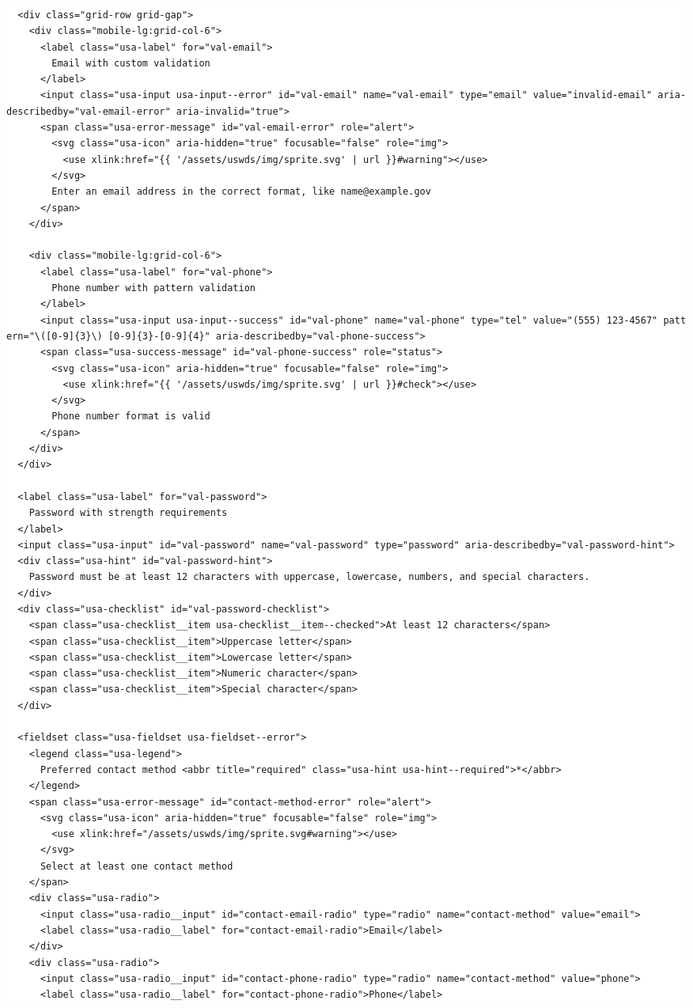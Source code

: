       <div class="grid-row grid-gap">
        <div class="mobile-lg:grid-col-6">
          <label class="usa-label" for="val-email">
            Email with custom validation
          </label>
          <input class="usa-input usa-input--error" id="val-email" name="val-email" type="email" value="invalid-email" aria-describedby="val-email-error" aria-invalid="true">
          <span class="usa-error-message" id="val-email-error" role="alert">
            <svg class="usa-icon" aria-hidden="true" focusable="false" role="img">
              <use xlink:href="{{ '/assets/uswds/img/sprite.svg' | url }}#warning"></use>
            </svg>
            Enter an email address in the correct format, like name@example.gov
          </span>
        </div>
        
        <div class="mobile-lg:grid-col-6">
          <label class="usa-label" for="val-phone">
            Phone number with pattern validation
          </label>
          <input class="usa-input usa-input--success" id="val-phone" name="val-phone" type="tel" value="(555) 123-4567" pattern="\([0-9]{3}\) [0-9]{3}-[0-9]{4}" aria-describedby="val-phone-success">
          <span class="usa-success-message" id="val-phone-success" role="status">
            <svg class="usa-icon" aria-hidden="true" focusable="false" role="img">
              <use xlink:href="{{ '/assets/uswds/img/sprite.svg' | url }}#check"></use>
            </svg>
            Phone number format is valid
          </span>
        </div>
      </div>
      
      <label class="usa-label" for="val-password">
        Password with strength requirements
      </label>
      <input class="usa-input" id="val-password" name="val-password" type="password" aria-describedby="val-password-hint">
      <div class="usa-hint" id="val-password-hint">
        Password must be at least 12 characters with uppercase, lowercase, numbers, and special characters.
      </div>
      <div class="usa-checklist" id="val-password-checklist">
        <span class="usa-checklist__item usa-checklist__item--checked">At least 12 characters</span>
        <span class="usa-checklist__item">Uppercase letter</span>
        <span class="usa-checklist__item">Lowercase letter</span>
        <span class="usa-checklist__item">Numeric character</span>
        <span class="usa-checklist__item">Special character</span>
      </div>
      
      <fieldset class="usa-fieldset usa-fieldset--error">
        <legend class="usa-legend">
          Preferred contact method <abbr title="required" class="usa-hint usa-hint--required">*</abbr>
        </legend>
        <span class="usa-error-message" id="contact-method-error" role="alert">
          <svg class="usa-icon" aria-hidden="true" focusable="false" role="img">
            <use xlink:href="/assets/uswds/img/sprite.svg#warning"></use>
          </svg>
          Select at least one contact method
        </span>
        <div class="usa-radio">
          <input class="usa-radio__input" id="contact-email-radio" type="radio" name="contact-method" value="email">
          <label class="usa-radio__label" for="contact-email-radio">Email</label>
        </div>
        <div class="usa-radio">
          <input class="usa-radio__input" id="contact-phone-radio" type="radio" name="contact-method" value="phone">
          <label class="usa-radio__label" for="contact-phone-radio">Phone</label>